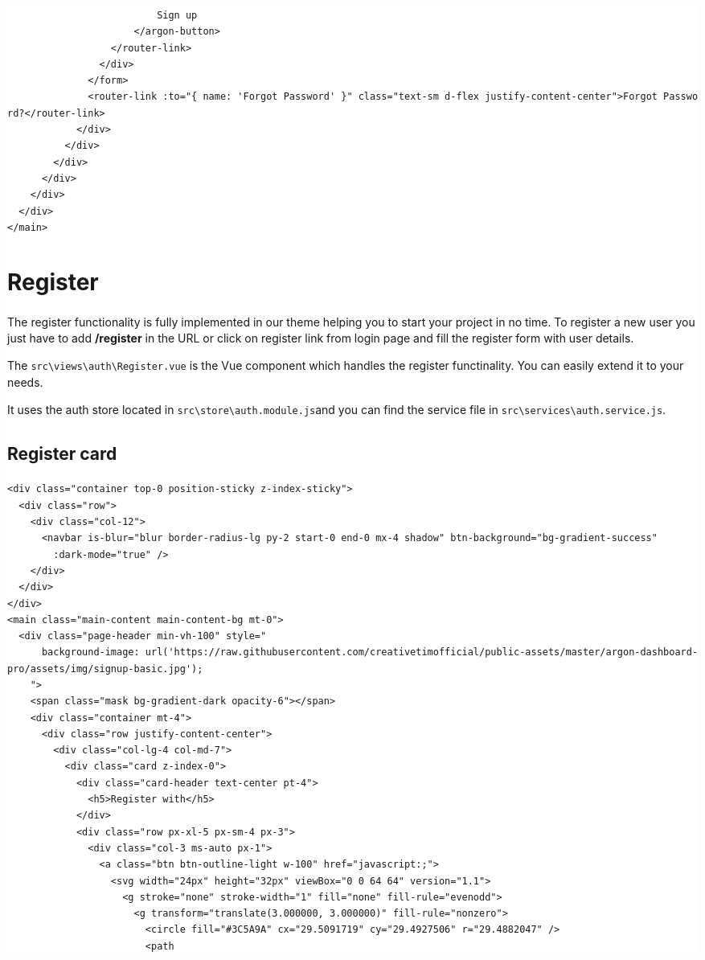 ```
                          Sign up
                      </argon-button>
                  </router-link>
                </div>
              </form>
              <router-link :to="{ name: 'Forgot Password' }" class="text-sm d-flex justify-content-center">Forgot Password?</router-link>
            </div>
          </div>
        </div>
      </div>
    </div>
  </div>
</main>
```

# Register

The register functionality is fully implemented in our theme helping you to start your project in no time. To register a new user you just have to add **/register** in the URL or click on register link from login page and fill the register form with user details.

The `src\views\auth\Register.vue` is the Vue component which handles the register functinality. You can easily extend it to your needs.

It uses the auth store located in `src\store\auth.module.js`and you can find the service file in `src\services\auth.service.js`.

## Register card

```
<div class="container top-0 position-sticky z-index-sticky">
  <div class="row">
    <div class="col-12">
      <navbar is-blur="blur border-radius-lg py-2 start-0 end-0 mx-4 shadow" btn-background="bg-gradient-success"
        :dark-mode="true" />
    </div>
  </div>
</div>
<main class="main-content main-content-bg mt-0">
  <div class="page-header min-vh-100" style="
      background-image: url('https://raw.githubusercontent.com/creativetimofficial/public-assets/master/argon-dashboard-pro/assets/img/signup-basic.jpg');
    ">
    <span class="mask bg-gradient-dark opacity-6"></span>
    <div class="container mt-4">
      <div class="row justify-content-center">
        <div class="col-lg-4 col-md-7">
          <div class="card z-index-0">
            <div class="card-header text-center pt-4">
              <h5>Register with</h5>
            </div>
            <div class="row px-xl-5 px-sm-4 px-3">
              <div class="col-3 ms-auto px-1">
                <a class="btn btn-outline-light w-100" href="javascript:;">
                  <svg width="24px" height="32px" viewBox="0 0 64 64" version="1.1">
                    <g stroke="none" stroke-width="1" fill="none" fill-rule="evenodd">
                      <g transform="translate(3.000000, 3.000000)" fill-rule="nonzero">
                        <circle fill="#3C5A9A" cx="29.5091719" cy="29.4927506" r="29.4882047" />
                        <path
```